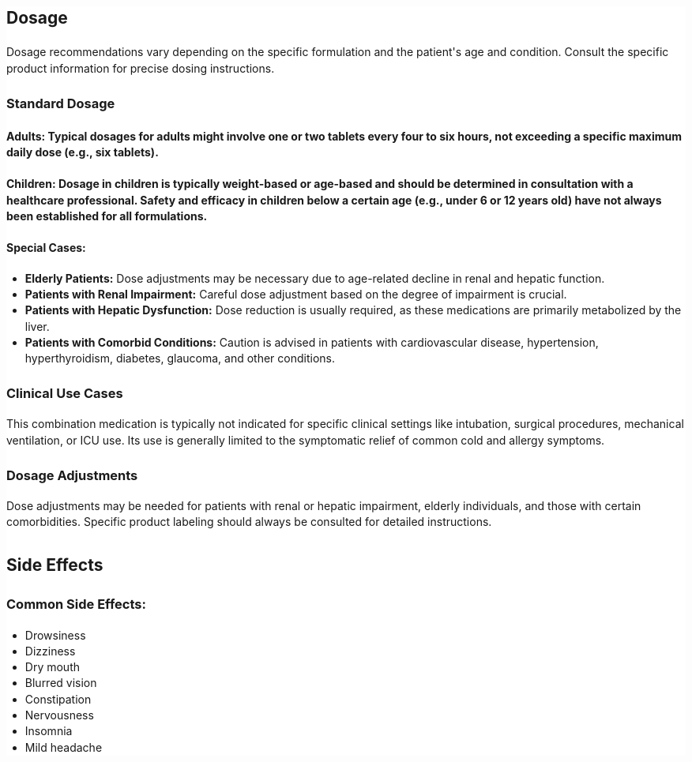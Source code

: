 

## **Dosage**

Dosage recommendations vary depending on the specific formulation and the patient's age and condition. Consult the specific product information for precise dosing instructions.



### **Standard Dosage**

#### **Adults:**  Typical dosages for adults might involve one or two tablets every four to six hours, not exceeding a specific maximum daily dose (e.g., six tablets).


#### **Children:** Dosage in children is typically weight-based or age-based and should be determined in consultation with a healthcare professional. Safety and efficacy in children below a certain age (e.g., under 6 or 12 years old) have not always been established for all formulations.


#### **Special Cases:**

* **Elderly Patients:** Dose adjustments may be necessary due to age-related decline in renal and hepatic function.
* **Patients with Renal Impairment:**  Careful dose adjustment based on the degree of impairment is crucial.
* **Patients with Hepatic Dysfunction:** Dose reduction is usually required, as these medications are primarily metabolized by the liver.
* **Patients with Comorbid Conditions:**  Caution is advised in patients with cardiovascular disease, hypertension, hyperthyroidism, diabetes, glaucoma, and other conditions.



### **Clinical Use Cases**

This combination medication is typically not indicated for specific clinical settings like intubation, surgical procedures, mechanical ventilation, or ICU use.  Its use is generally limited to the symptomatic relief of common cold and allergy symptoms.

### **Dosage Adjustments**

Dose adjustments may be needed for patients with renal or hepatic impairment, elderly individuals, and those with certain comorbidities. Specific product labeling should always be consulted for detailed instructions.


## **Side Effects**


### **Common Side Effects:**

* Drowsiness
* Dizziness
* Dry mouth
* Blurred vision
* Constipation
* Nervousness
* Insomnia
* Mild headache
